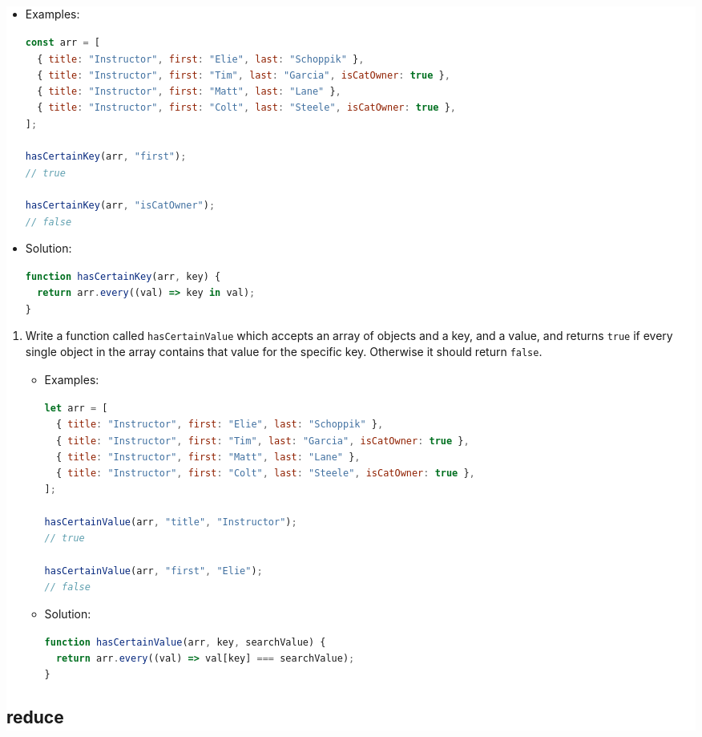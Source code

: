    - Examples:

     ```js
     const arr = [
       { title: "Instructor", first: "Elie", last: "Schoppik" },
       { title: "Instructor", first: "Tim", last: "Garcia", isCatOwner: true },
       { title: "Instructor", first: "Matt", last: "Lane" },
       { title: "Instructor", first: "Colt", last: "Steele", isCatOwner: true },
     ];

     hasCertainKey(arr, "first");
     // true

     hasCertainKey(arr, "isCatOwner");
     // false
     ```

   - Solution:

     ```js
     function hasCertainKey(arr, key) {
       return arr.every((val) => key in val);
     }
     ```

1. Write a function called `hasCertainValue` which accepts an array of objects
   and a key, and a value, and returns `true` if every single object in the
   array contains that value for the specific key. Otherwise it should return
   `false`.

   - Examples:

     ```js
     let arr = [
       { title: "Instructor", first: "Elie", last: "Schoppik" },
       { title: "Instructor", first: "Tim", last: "Garcia", isCatOwner: true },
       { title: "Instructor", first: "Matt", last: "Lane" },
       { title: "Instructor", first: "Colt", last: "Steele", isCatOwner: true },
     ];

     hasCertainValue(arr, "title", "Instructor");
     // true

     hasCertainValue(arr, "first", "Elie");
     // false
     ```

   - Solution:

     ```js
     function hasCertainValue(arr, key, searchValue) {
       return arr.every((val) => val[key] === searchValue);
     }
     ```

## reduce
